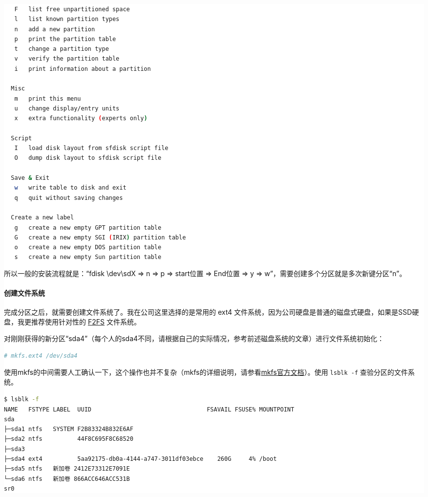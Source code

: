 ```bash
   F   list free unpartitioned space
   l   list known partition types
   n   add a new partition
   p   print the partition table
   t   change a partition type
   v   verify the partition table
   i   print information about a partition

  Misc
   m   print this menu
   u   change display/entry units
   x   extra functionality (experts only)

  Script
   I   load disk layout from sfdisk script file
   O   dump disk layout to sfdisk script file

  Save & Exit
   w   write table to disk and exit
   q   quit without saving changes

  Create a new label
   g   create a new empty GPT partition table
   G   create a new empty SGI (IRIX) partition table
   o   create a new empty DOS partition table
   s   create a new empty Sun partition table

```

所以一般的安装流程就是：“fdisk \dev\sdX => n => p => start位置 => End位置 => y => w”，需要创建多个分区就是多次新键分区“n”。

#### 创建文件系统

完成分区之后，就需要创建文件系统了。我在公司这里选择的是常用的 ext4 文件系统，因为公司硬盘是普通的磁盘式硬盘，如果是SSD硬盘，我更推荐使用针对性的 [F2FS](https://wiki.archlinux.org/index.php/F2FS) 文件系统。

对刚刚获得的新分区“sda4”（每个人的sda4不同，请根据自己的实际情况，参考前述磁盘系统的文章）进行文件系统初始化：

```bash
# mkfs.ext4 /dev/sda4
```

使用mkfs的中间需要人工确认一下，这个操作也并不复杂（mkfs的详细说明，请参看[mkfs官方文档](https://jlk.fjfi.cvut.cz/arch/manpages/man/mkfs.8)）。使用 `lsblk -f` 查验分区的文件系统。

```bash
$ lsblk -f
NAME   FSTYPE LABEL  UUID                                 FSAVAIL FSUSE% MOUNTPOINT
sda
├─sda1 ntfs   SYSTEM F2B83324B832E6AF
├─sda2 ntfs          44F8C695F8C68520
├─sda3
├─sda4 ext4          5aa92175-db0a-4144-a747-3011df03ebce    260G     4% /boot
├─sda5 ntfs   新加卷 2412E73312E7091E
└─sda6 ntfs   新加卷 866ACC646ACC531B
sr0
```
